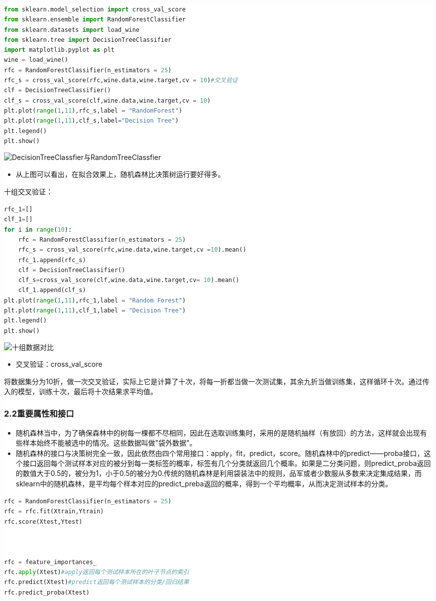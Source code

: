 ~~~python
from sklearn.model_selection import cross_val_score
from sklearn.ensemble import RandomForestClassifier
from sklearn.datasets import load_wine
from sklearn.tree import DecisionTreeClassifier
import matplotlib.pyplot as plt
wine = load_wine()
rfc = RandomForestClassifier(n_estimators = 25)
rfc_s = cross_val_score(rfc,wine.data,wine.target,cv = 10)#交叉验证
clf = DecisionTreeClassifier()
clf_s = cross_val_score(clf,wine.data,wine.target,cv = 10)
plt.plot(range(1,11),rfc_s,label = "RandomForest")
plt.plot(range(1,11),clf_s,label="Decision Tree")
plt.legend()
plt.show()
~~~



![DecisionTreeClassfier与RandomTreeClassfier](C:\Users\DELL\Desktop\work\picture\DecisionTreeclassfier与RandomForest.png)

- 从上图可以看出，在拟合效果上，随机森林比决策树运行要好得多。

十组交叉验证：

~~~python
rfc_1=[]
clf_1=[]
for i in range(10):
    rfc = RandomForestClassifier(n_estimators = 25)
    rfc_s = cross_val_score(rfc,wine.data,wine.target,cv =10).mean()
    rfc_1.append(rfc_s)
    clf = DecisionTreeClassifier()
    clf_s=cross_val_score(clf,wine.data,wine.target,cv= 10).mean()
    clf_1.append(clf_s)
plt.plot(range(1,11),rfc_1,label = "Random Forest")
plt.plot(range(1,11),clf_1,label = "Decision Tree")
plt.legend()
plt.show()
~~~

![十组数据对比](C:\Users\DELL\Desktop\work\picture\十组数据对比.png)

- 交叉验证：cross_val_score

将数据集分为10折，做一次交叉验证，实际上它是计算了十次，将每一折都当做一次测试集，其余九折当做训练集，这样循环十次。通过传入的模型，训练十次，最后将十次结果求平均值。

### 2.2重要属性和接口

- 随机森林当中，为了确保森林中的树每一棵都不尽相同，因此在选取训练集时，采用的是随机抽样（有放回）的方法，这样就会出现有些样本始终不能被选中的情况。这些数据叫做"袋外数据"。
- 随机森林的接口与决策树完全一致，因此依然由四个常用接口：apply，fit，predict，score。随机森林中的predict——proba接口，这个接口返回每个测试样本对应的被分到每一类标签的概率，标签有几个分类就返回几个概率。如果是二分类问题，则predict_proba返回的数值大于0.5的，被分为1，小于0.5的被分为0.传统的随机森林是利用袋装法中的规则，品军或者少数服从多数来决定集成结果，而sklearn中的随机森林，是平均每个样本对应的predict_preba返回的概率，得到一个平均概率，从而决定测试样本的分类。

~~~python
rfc = RandomForestClassifier(n_estimators = 25)
rfc = rfc.fit(Xtrain,Ytrain)
rfc.score(Xtest,Ytest)



rfc = feature_importances_
rfc.apply(Xtest)#apply返回每个测试样本所在的叶子节点的索引
rfc.predict(Xtest)#predict返回每个测试样本的分类/回归结果
rfc.predict_proba(Xtest)
~~~
